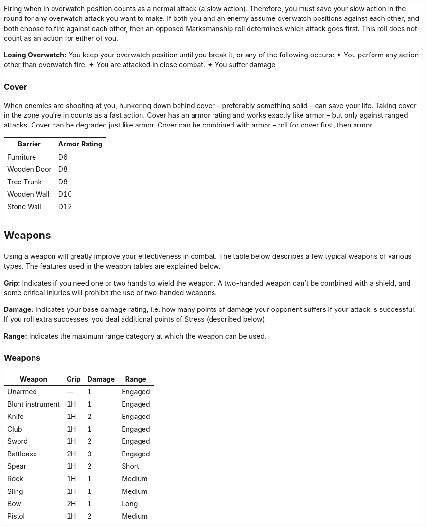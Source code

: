Firing when in overwatch position counts as a normal attack (a slow action). Therefore, you must save your slow action in the round for any overwatch attack you want to make. If both you and an enemy assume overwatch positions against each other, and both choose to fire against each other, then an opposed Marksmanship roll determines which attack goes first. This roll does not count as an action for either of you. 

**Losing Overwatch:** You keep your overwatch position until you break it, or any of the following occurs: 
✦ You perform any action other than overwatch fire. 
✦ You are attacked in close combat. 
✦ You suffer damage

### Cover 
When enemies are shooting at you, hunkering down behind cover – preferably something solid – can save your life. Taking cover in the zone you’re in counts as a fast action. Cover has an armor rating and works exactly like armor – but only against ranged attacks. Cover can be degraded just like armor. Cover can be combined with armor – roll for cover first, then armor.

| Barrier | Armor Rating |
| ---- | ---- |
| Furniture | D6 |
| Wooden Door | D8 |
| Tree Trunk | D8 |
| Wooden Wall | D10 |
| Stone Wall | D12 |

## Weapons

Using a weapon will greatly improve your effectiveness in combat. The table below describes a few typical weapons of various types. The features used in the weapon tables are explained below. 

**Grip:** Indicates if you need one or two hands to wield the weapon. A two-handed weapon can’t be combined with a shield, and some critical injuries will prohibit the use of two-handed weapons. 

**Damage:** Indicates your base damage rating, i.e. how many points of damage your opponent suffers if your attack is successful. If you roll extra successes, you deal additional points of Stress (described below). 

**Range:** Indicates the maximum range category at which the weapon can be used. 

### Weapons
| Weapon | Grip | Damage | Range |
| ---- | ---- | ---- | ---- |
| Unarmed | — | 1 | Engaged |
| Blunt instrument | 1H | 1 | Engaged |
| Knife | 1H | 2 | Engaged |
| Club | 1H | 1 | Engaged |
| Sword | 1H | 2 | Engaged |
| Battleaxe | 2H | 3 | Engaged |
| Spear | 1H | 2 | Short |
| Rock | 1H | 1 | Medium |
| Sling | 1H | 1 | Medium |
| Bow | 2H | 1 | Long |
| Pistol | 1H | 2 | Medium |